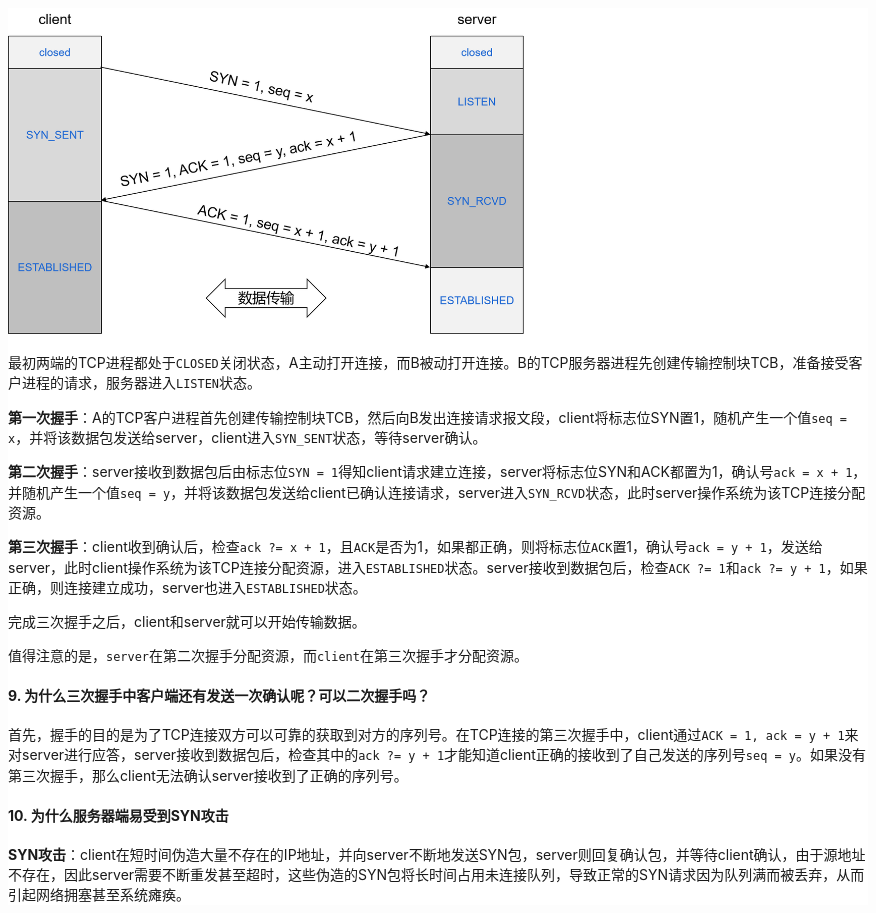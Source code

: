 <img src = './graphs/7.png' width = '60%'>
</div>

最初两端的TCP进程都处于`CLOSED`关闭状态，A主动打开连接，而B被动打开连接。B的TCP服务器进程先创建传输控制块TCB，准备接受客户进程的请求，服务器进入`LISTEN`状态。

**第一次握手**：A的TCP客户进程首先创建传输控制块TCB，然后向B发出连接请求报文段，client将标志位SYN置1，随机产生一个值`seq = x`，并将该数据包发送给server，client进入`SYN_SENT`状态，等待server确认。

**第二次握手**：server接收到数据包后由标志位`SYN = 1`得知client请求建立连接，server将标志位SYN和ACK都置为1，确认号`ack = x + 1`，并随机产生一个值`seq = y`，并将该数据包发送给client已确认连接请求，server进入`SYN_RCVD`状态，此时server操作系统为该TCP连接分配资源。

**第三次握手**：client收到确认后，检查`ack ?= x + 1`，且`ACK`是否为1，如果都正确，则将标志位`ACK`置1，确认号`ack = y + 1`，发送给server，此时client操作系统为该TCP连接分配资源，进入`ESTABLISHED`状态。server接收到数据包后，检查`ACK ?= 1`和`ack ?= y + 1`，如果正确，则连接建立成功，server也进入`ESTABLISHED`状态。

完成三次握手之后，client和server就可以开始传输数据。

值得注意的是，`server`在第二次握手分配资源，而`client`在第三次握手才分配资源。

#### 9. 为什么三次握手中客户端还有发送一次确认呢？可以二次握手吗？

首先，握手的目的是为了TCP连接双方可以可靠的获取到对方的序列号。在TCP连接的第三次握手中，client通过`ACK = 1, ack = y + 1`来对server进行应答，server接收到数据包后，检查其中的`ack ?= y + 1`才能知道client正确的接收到了自己发送的序列号`seq = y`。如果没有第三次握手，那么client无法确认server接收到了正确的序列号。

#### 10. 为什么服务器端易受到SYN攻击

**SYN攻击**：client在短时间伪造大量不存在的IP地址，并向server不断地发送SYN包，server则回复确认包，并等待client确认，由于源地址不存在，因此server需要不断重发甚至超时，这些伪造的SYN包将长时间占用未连接队列，导致正常的SYN请求因为队列满而被丢弃，从而引起网络拥塞甚至系统瘫痪。

